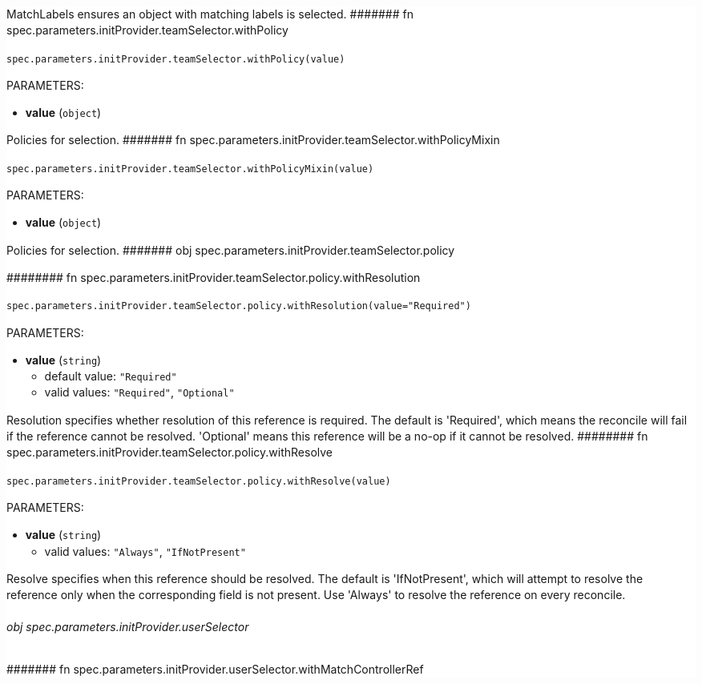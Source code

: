 MatchLabels ensures an object with matching labels is selected.
####### fn spec.parameters.initProvider.teamSelector.withPolicy

```jsonnet
spec.parameters.initProvider.teamSelector.withPolicy(value)
```

PARAMETERS:

* **value** (`object`)

Policies for selection.
####### fn spec.parameters.initProvider.teamSelector.withPolicyMixin

```jsonnet
spec.parameters.initProvider.teamSelector.withPolicyMixin(value)
```

PARAMETERS:

* **value** (`object`)

Policies for selection.
####### obj spec.parameters.initProvider.teamSelector.policy


######## fn spec.parameters.initProvider.teamSelector.policy.withResolution

```jsonnet
spec.parameters.initProvider.teamSelector.policy.withResolution(value="Required")
```

PARAMETERS:

* **value** (`string`)
   - default value: `"Required"`
   - valid values: `"Required"`, `"Optional"`

Resolution specifies whether resolution of this reference is required.
The default is 'Required', which means the reconcile will fail if the
reference cannot be resolved. 'Optional' means this reference will be
a no-op if it cannot be resolved.
######## fn spec.parameters.initProvider.teamSelector.policy.withResolve

```jsonnet
spec.parameters.initProvider.teamSelector.policy.withResolve(value)
```

PARAMETERS:

* **value** (`string`)
   - valid values: `"Always"`, `"IfNotPresent"`

Resolve specifies when this reference should be resolved. The default
is 'IfNotPresent', which will attempt to resolve the reference only when
the corresponding field is not present. Use 'Always' to resolve the
reference on every reconcile.
###### obj spec.parameters.initProvider.userSelector


####### fn spec.parameters.initProvider.userSelector.withMatchControllerRef
